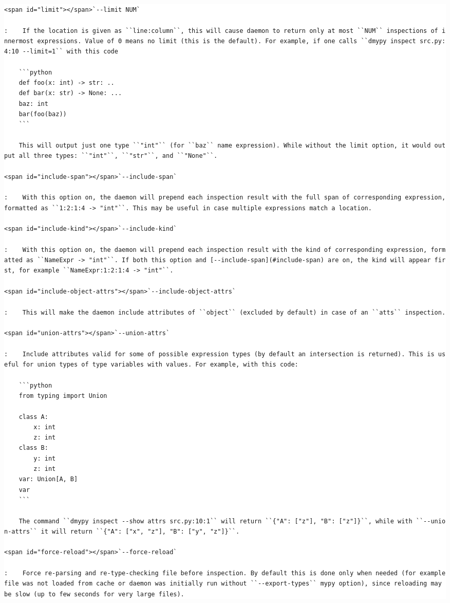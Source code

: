     <span id="limit"></span>`--limit NUM`

    :    If the location is given as ``line:column``, this will cause daemon to return only at most ``NUM`` inspections of innermost expressions. Value of 0 means no limit (this is the default). For example, if one calls ``dmypy inspect src.py:4:10 --limit=1`` with this code

        ```python
        def foo(x: int) -> str: ..
        def bar(x: str) -> None: ...
        baz: int
        bar(foo(baz))
        ```

        This will output just one type ``"int"`` (for ``baz`` name expression). While without the limit option, it would output all three types: ``"int"``, ``"str"``, and ``"None"``.

    <span id="include-span"></span>`--include-span`

    :    With this option on, the daemon will prepend each inspection result with the full span of corresponding expression, formatted as ``1:2:1:4 -> "int"``. This may be useful in case multiple expressions match a location.

    <span id="include-kind"></span>`--include-kind`

    :    With this option on, the daemon will prepend each inspection result with the kind of corresponding expression, formatted as ``NameExpr -> "int"``. If both this option and [--include-span](#include-span) are on, the kind will appear first, for example ``NameExpr:1:2:1:4 -> "int"``.

    <span id="include-object-attrs"></span>`--include-object-attrs`

    :    This will make the daemon include attributes of ``object`` (excluded by default) in case of an ``atts`` inspection.

    <span id="union-attrs"></span>`--union-attrs`

    :    Include attributes valid for some of possible expression types (by default an intersection is returned). This is useful for union types of type variables with values. For example, with this code:

        ```python
        from typing import Union
    
        class A:
            x: int
            z: int
        class B:
            y: int
            z: int
        var: Union[A, B]
        var
        ```

        The command ``dmypy inspect --show attrs src.py:10:1`` will return ``{"A": ["z"], "B": ["z"]}``, while with ``--union-attrs`` it will return ``{"A": ["x", "z"], "B": ["y", "z"]}``.

    <span id="force-reload"></span>`--force-reload`

    :    Force re-parsing and re-type-checking file before inspection. By default this is done only when needed (for example file was not loaded from cache or daemon was initially run without ``--export-types`` mypy option), since reloading may be slow (up to few seconds for very large files).


[watchman]: https://facebook.github.io/watchman/
[watchdog]: https://pypi.org/project/watchdog/
[PyAnnotate]: https://github.com/dropbox/pyannotate
[mypy plugin for PyCharm]: https://github.com/dropbox/mypy-PyCharm-plugin